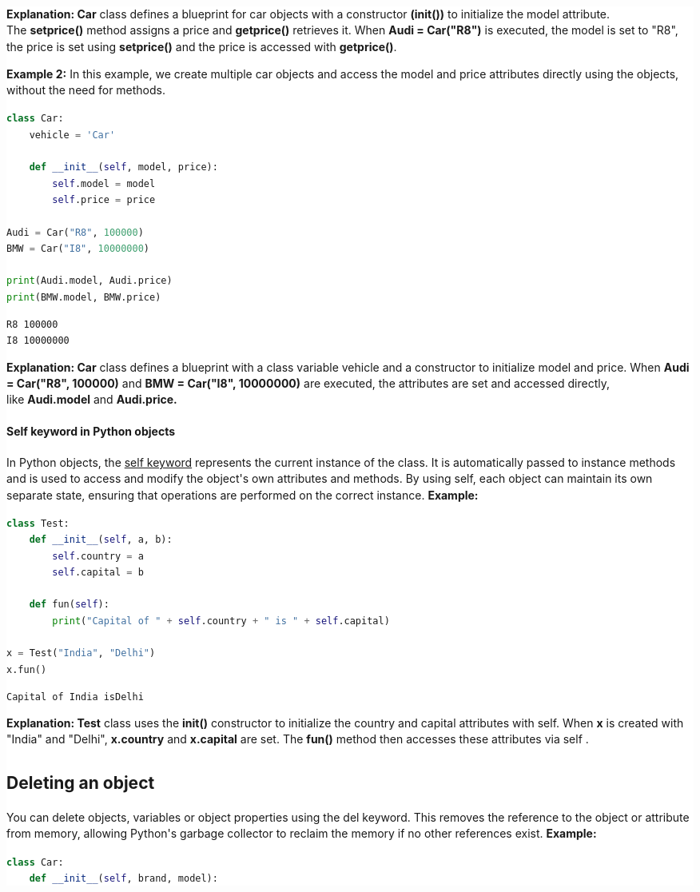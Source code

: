 ```python
```
****Explanation: Car**** class defines a blueprint for car objects with a constructor ****(__init__())**** to initialize the model attribute. The ****setprice()**** method assigns a price and ****getprice()**** retrieves it. When ****Audi = Car("R8")**** is executed, the model is set to "R8", the price is set using ****setprice()**** and the price is accessed with ****getprice()****.

****Example 2:**** In this example, we create multiple car objects and access the model and price attributes directly using the objects, without the need for methods.
```python
class Car:
    vehicle = 'Car'

    def __init__(self, model, price):
        self.model = model
        self.price = price

Audi = Car("R8", 100000)
BMW = Car("I8", 10000000)

print(Audi.model, Audi.price)
print(BMW.model, BMW.price)

```

```
R8 100000
I8 10000000
```
****Explanation: Car**** class defines a blueprint with a class variable vehicle and a constructor to initialize model and price. When ****Audi = Car("R8", 100000)**** and ****BMW = Car("I8", 10000000)**** are executed, the attributes are set and accessed directly, like ****Audi.model**** and ****Audi.price.****

#### Self keyword in Python objects
In Python objects, the [self keyword](https://www.geeksforgeeks.org/self-in-python-class/) represents the current instance of the class. It is automatically passed to instance methods and is used to access and modify the object's own attributes and methods. By using self, each object can maintain its own separate state, ensuring that operations are performed on the correct instance. ****Example:****
```python
class Test:
    def __init__(self, a, b):
        self.country = a
        self.capital = b

    def fun(self):
        print("Capital of " + self.country + " is " + self.capital)

x = Test("India", "Delhi")
x.fun()
```

```
Capital of India isDelhi
```
****Explanation: Test**** class uses the ****__init__()**** constructor to initialize the country and capital attributes with self. When ****x**** is created with "India" and "Delhi", ****x.country**** and ****x.capital**** are set. The ****fun()**** method then accesses these attributes via self .
## Deleting an object
You can delete objects, variables or object properties using the del keyword. This removes the reference to the object or attribute from memory, allowing Python's garbage collector to reclaim the memory if no other references exist. ****Example:****
```python
class Car:
    def __init__(self, brand, model):
```